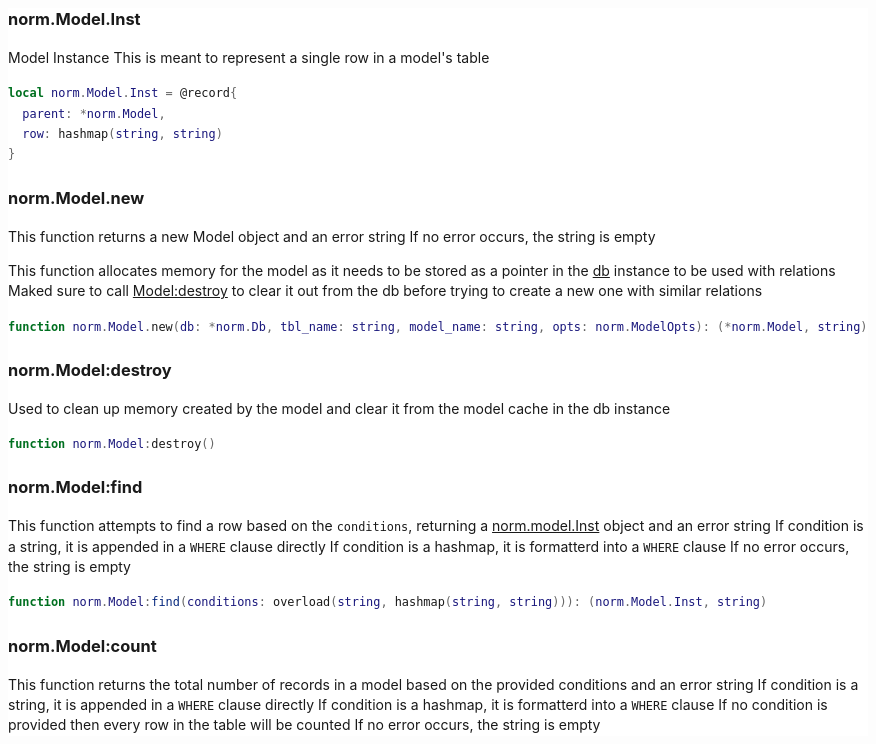 ### norm.Model.Inst

Model Instance
This is meant to represent a single row in a model's table

```lua
local norm.Model.Inst = @record{
  parent: *norm.Model,
  row: hashmap(string, string)
}
```

### norm.Model.new

This function returns a new Model object and an error string
If no error occurs, the string is empty

This function allocates memory for the model as it needs to be stored as a pointer in the [db](#normdb) instance to be used with relations
Maked sure to call [Model:destroy](#normmodeldestroy) to clear it out from the db before trying to create a new one with similar relations

```lua
function norm.Model.new(db: *norm.Db, tbl_name: string, model_name: string, opts: norm.ModelOpts): (*norm.Model, string)
```

### norm.Model:destroy

Used to clean up memory created by the model and clear it from the model cache in the db instance

```lua
function norm.Model:destroy()
```

### norm.Model:find

This function attempts to find a row based on the `conditions`, returning a [norm.model.Inst](#normmodelinst) object and an error string
If condition is a string, it is appended in a `WHERE` clause directly
If condition is a hashmap, it is formatterd into a `WHERE` clause
If no error occurs, the string is empty

```lua
function norm.Model:find(conditions: overload(string, hashmap(string, string))): (norm.Model.Inst, string)
```

### norm.Model:count

This function returns the total number of records in a model based on the provided conditions and an error string
If condition is a string, it is appended in a `WHERE` clause directly
If condition is a hashmap, it is formatterd into a `WHERE` clause
If no condition is provided then every row in the table will be counted
If no error occurs, the string is empty
